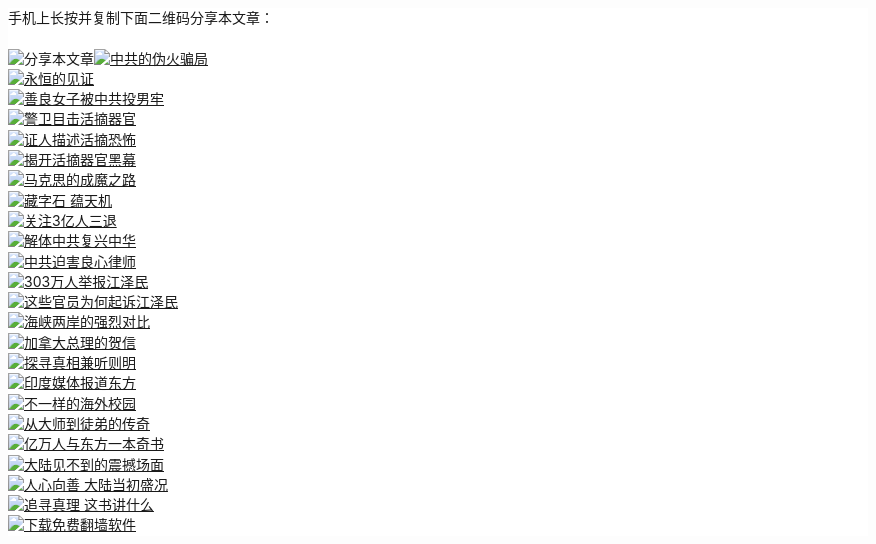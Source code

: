 ####
手机上长按并复制下面二维码分享本文章：<br><br><img src="http://www.hehaibao.com/qr/index.php?m=1&e=L&p=10&t=&d=https://github.com/asdfgt5/djy/blob/master/gb/19/9/7/n11506208.md%231" title="分享本文章"></td><td VALIGN=TOP><a href="https://github.com/asdfgt5/djy/blob/master/gb/16/1/21/n4622075.md?dfh#1" target="_blank"><img src="https://raw.githubusercontent.com/asdfgt5/djy/master/gb/300/wei-f1.jpg" title="中共的伪火骗局"  alt="中共的伪火骗局"></a><br><a href="https://github.com/asdfgt5/yh/blob/master/README.md?dfh#1" target="_blank"><img src="https://raw.githubusercontent.com/asdfgt5/djy/master/gb/300/yong-h.jpg" title="永恒的见证"  alt="永恒的见证"></a><br><a href="https://github.com/asdfgt5/djy/blob/master/gb/13/9/29/n3974789.md?dfh#1" target="_blank"><img src="https://raw.githubusercontent.com/asdfgt5/djy/master/gb/300/shang-lnz.jpg" title="善良女子被中共投男牢"  alt="善良女子被中共投男牢"></a><br><a href="https://github.com/asdfgt5/djy/blob/master/gb/16/3/16/n4663449.md?dfh#1" target="_blank"><img src="https://raw.githubusercontent.com/asdfgt5/djy/master/gb/300/huo-z3.jpg" title="警卫目击活摘器官"  alt="警卫目击活摘器官"></a><br><a href="https://github.com/asdfgt5/djy/blob/master/gb/16/8/7/n8177641.md?dfh#1" target="_blank"><img src="https://raw.githubusercontent.com/asdfgt5/djy/master/gb/300/huo-z4.jpg" title="证人描述活摘恐怖"  alt="证人描述活摘恐怖"></a><br><a href="https://github.com/asdfgt5/djy/blob/master/gb/10/4/19/n2881569.md?dfh#1" target="_blank"><img src="https://raw.githubusercontent.com/asdfgt5/djy/master/gb/300/huo-z1.jpg" title="揭开活摘器官黑幕"  alt="揭开活摘器官黑幕"></a><br><a href="https://github.com/asdfgt5/djy/blob/master/gb/10/11/7/n3077476.md?dfh#1" target="_blank"><img src="https://raw.githubusercontent.com/asdfgt5/djy/master/gb/300/ma-ks.jpg" title="马克思的成魔之路"  alt="马克思的成魔之路"></a><br><a href="https://github.com/asdfgt5/djy/blob/master/gb/14/6/9/n4173977.md?dfh#1" target="_blank"><img src="https://raw.githubusercontent.com/asdfgt5/djy/master/gb/300/chang-zs.jpg" title="藏字石 蕴天机"  alt="藏字石 蕴天机"></a><br><a href="https://github.com/asdfgt5/djy/blob/master/gb/18/5/10/n10381511.md?dfh#1" target="_blank"><img src="https://raw.githubusercontent.com/asdfgt5/djy/master/gb/300/st1.jpg" title="关注3亿人三退"  alt="关注3亿人三退"></a><br><a href="https://github.com/asdfgt5/djy/blob/master/gb/18/3/21/n10237682.md?dfh#1" target="_blank"><img src="https://raw.githubusercontent.com/asdfgt5/djy/master/gb/300/jie-t.jpg" title="解体中共复兴中华"  alt="解体中共复兴中华"></a><br><a href="https://github.com/asdfgt5/djy/blob/master/gb/9/2/9/n2422991.md?dfh#1" target="_blank"><img src="https://raw.githubusercontent.com/asdfgt5/djy/master/gb/300/gao-zs.jpg" title="中共迫害良心律师"  alt="中共迫害良心律师"></a><br><a href="https://github.com/asdfgt5/djy/blob/master/gb/18/12/9/n10900044.md?dfh#1" target="_blank"><img src="https://raw.githubusercontent.com/asdfgt5/djy/master/gb/300/sj1.jpg" title="303万人举报江泽民"  alt="303万人举报江泽民"></a><br><a href="https://github.com/asdfgt5/djy/blob/master/gb/18/8/28/n10672014.md?dfh#1" target="_blank"><img src="https://raw.githubusercontent.com/asdfgt5/djy/master/gb/300/sj2.jpg" title="这些官员为何起诉江泽民"  alt="这些官员为何起诉江泽民"></a><br><a href="https://github.com/asdfgt5/djy/blob/master/gb/8/12/18/n2367165.md?dfh#1" target="_blank"><img src="https://raw.githubusercontent.com/asdfgt5/djy/master/gb/300/liangan.jpg" title="海峡两岸的强烈对比"  alt="海峡两岸的强烈对比"></a><br><a href="https://github.com/asdfgt5/djy/blob/master/gb/15/5/5/n4427238.md?dfh#1" target="_blank"><img src="https://raw.githubusercontent.com/asdfgt5/djy/master/gb/300/jia-ndzl.jpg" title="加拿大总理的贺信"  alt="加拿大总理的贺信"></a><br><a href="https://github.com/asdfgt5/djy/blob/master/gb/11/6/17/n3289382.md?dfh#1" target="_blank">
<img src="https://raw.githubusercontent.com/asdfgt5/djy/master/gb/300/xiao-wd.jpg" title="探寻真相兼听则明"  alt="探寻真相兼听则明"></a><br><a href="https://github.com/asdfgt5/djy/blob/master/gb/18/10/27/n10812623.md?dfh#1" target="_blank"><img src="https://raw.githubusercontent.com/asdfgt5/djy/master/gb/300/yindu.jpg" title="印度媒体报道东方"  alt="印度媒体报道东方"></a><br><a href="https://github.com/asdfgt5/djy/blob/master/gb/18/6/9/n10469652.md?dfh#1" target="_blank"><img src="https://raw.githubusercontent.com/asdfgt5/djy/master/gb/300/xie-j.jpg" title="不一样的海外校园"  alt="不一样的海外校园"></a><br><a href="https://github.com/asdfgt5/djy/blob/master/gb/7/4/5/n1669415.md?dfh#1" target="_blank"><img src="https://raw.githubusercontent.com/asdfgt5/djy/master/gb/300/li-up.jpg" title="从大师到徒弟的传奇"  alt="从大师到徒弟的传奇"></a><br><a href="https://github.com/asdfgt5/djy/blob/master/gb/17/5/26/n9191512.md?dfh#1" target="_blank"><img src="https://raw.githubusercontent.com/asdfgt5/djy/master/gb/300/zfl2.jpg" title="亿万人与东方一本奇书"  alt="亿万人与东方一本奇书"></a><br><a href="https://github.com/asdfgt5/djy/blob/master/gb/13/11/27/n4020290.md?dfh#1" target="_blank"><img src="https://raw.githubusercontent.com/asdfgt5/djy/master/gb/300/zhen-h.jpg" title="大陆见不到的震撼场面"  alt="大陆见不到的震撼场面"></a><br><a href="https://github.com/asdfgt5/djy/blob/master/gb/15/7/17/n4482910.md?dfh#1" target="_blank"><img src="https://raw.githubusercontent.com/asdfgt5/djy/master/gb/300/dalu-sk.jpg" title="人心向善 大陆当初盛况"  alt="人心向善 大陆当初盛况"></a><br><a href="https://github.com/asdfgt5/djy/blob/master/gb/9/10/15/n2689419.md?dfh#1" target="_blank"><img src="https://raw.githubusercontent.com/asdfgt5/djy/master/gb/300/zfl1.jpg" title="追寻真理 这书讲什么"  alt="追寻真理 这书讲什么"></a><br><a href="https://github.com/asdfgt5/fq/blob/master/README.md?dfh#1" target="_blank"><img src="https://raw.githubusercontent.com/asdfgt5/djy/master/gb/300/fq1.jpg" title="下载免费翻墙软件"  alt="下载免费翻墙软件"></a><br></td></tr></table>
